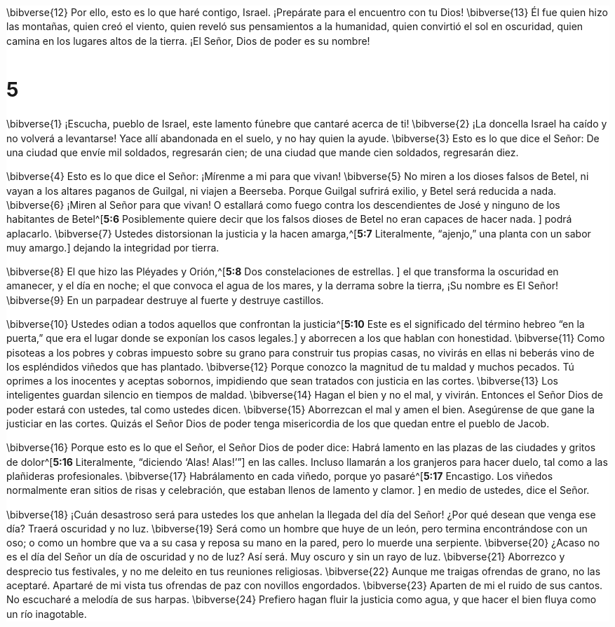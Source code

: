 

\bibverse{12} Por ello, esto es lo que haré contigo, Israel. ¡Prepárate para el encuentro con tu Dios! \bibverse{13} Él fue quien hizo las montañas, quien creó el viento, quien reveló sus pensamientos a la humanidad, quien convirtió el sol en oscuridad, quien camina en los lugares altos de la tierra. ¡El Señor, Dios de poder es su nombre! 

# 5 
\bibverse{1} ¡Escucha, pueblo de Israel, este lamento fúnebre que cantaré acerca de ti! \bibverse{2} ¡La doncella Israel ha caído y no volverá a levantarse! Yace allí abandonada en el suelo, y no hay quien la ayude. \bibverse{3} Esto es lo que dice el Señor: De una ciudad que envíe mil soldados, regresarán cien; de una ciudad que mande cien soldados, regresarán diez. 

\bibverse{4} Esto es lo que dice el Señor: ¡Mírenme a mi para que vivan! \bibverse{5} No miren a los dioses falsos de Betel, ni vayan a los altares paganos de Guilgal, ni viajen a Beerseba. Porque Guilgal sufrirá exilio, y Betel será reducida a nada. \bibverse{6} ¡Miren al Señor para que vivan! O estallará como fuego contra los descendientes de José y ninguno de los habitantes de Betel^[**5:6** Posiblemente quiere decir que los falsos dioses de Betel no eran capaces de hacer nada. ] podrá aplacarlo. \bibverse{7} Ustedes distorsionan la justicia y la hacen amarga,^[**5:7** Literalmente, “ajenjo,” una planta con un sabor muy amargo.] dejando la integridad por tierra. 



\bibverse{8} El que hizo las Pléyades y Orión,^[**5:8** Dos constelaciones de estrellas. ] el que transforma la oscuridad en amanecer, y el día en noche; el que convoca el agua de los mares, y la derrama sobre la tierra, ¡Su nombre es El Señor! \bibverse{9} En un parpadear destruye al fuerte y destruye castillos. 


\bibverse{10} Ustedes odian a todos aquellos que confrontan la justicia^[**5:10** Este es el significado del término hebreo “en la puerta,” que era el lugar donde se exponían los casos legales.] y aborrecen a los que hablan con honestidad. \bibverse{11} Como pisoteas a los pobres y cobras impuesto sobre su grano para construir tus propias casas, no vivirás en ellas ni beberás vino de los espléndidos viñedos que has plantado. \bibverse{12} Porque conozco la magnitud de tu maldad y muchos pecados. Tú oprimes a los inocentes y aceptas sobornos, impidiendo que sean tratados con justicia en las cortes. \bibverse{13} Los inteligentes guardan silencio en tiempos de maldad. \bibverse{14} Hagan el bien y no el mal, y vivirán. Entonces el Señor Dios de poder estará con ustedes, tal como ustedes dicen. \bibverse{15} Aborrezcan el mal y amen el bien. Asegúrense de que gane la justiciar en las cortes. Quizás el Señor Dios de poder tenga misericordia de los que quedan entre el pueblo de Jacob. 


\bibverse{16} Porque esto es lo que el Señor, el Señor Dios de poder dice: Habrá lamento en las plazas de las ciudades y gritos de dolor^[**5:16** Literalmente, “diciendo ‘Alas! Alas!’”] en las calles. Incluso llamarán a los granjeros para hacer duelo, tal como a las plañideras profesionales. \bibverse{17} Habrálamento en cada viñedo, porque yo pasaré^[**5:17** Encastigo. Los viñedos normalmente eran sitios de risas y celebración, que estaban llenos de lamento y clamor. ] en medio de ustedes, dice el Señor. 



\bibverse{18} ¡Cuán desastroso será para ustedes los que anhelan la llegada del día del Señor! ¿Por qué desean que venga ese día? Traerá oscuridad y no luz. \bibverse{19} Será como un hombre que huye de un león, pero termina encontrándose con un oso; o como un hombre que va a su casa y reposa su mano en la pared, pero lo muerde una serpiente. \bibverse{20} ¿Acaso no es el día del Señor un día de oscuridad y no de luz? Así será. Muy oscuro y sin un rayo de luz. \bibverse{21} Aborrezco y desprecio tus festivales, y no me deleito en tus reuniones religiosas. \bibverse{22} Aunque me traigas ofrendas de grano, no las aceptaré. Apartaré de mi vista tus ofrendas de paz con novillos engordados. \bibverse{23} Aparten de mi el ruido de sus cantos. No escucharé a melodía de sus harpas. \bibverse{24} Prefiero hagan fluir la justicia como agua, y que hacer el bien fluya como un río inagotable. 
